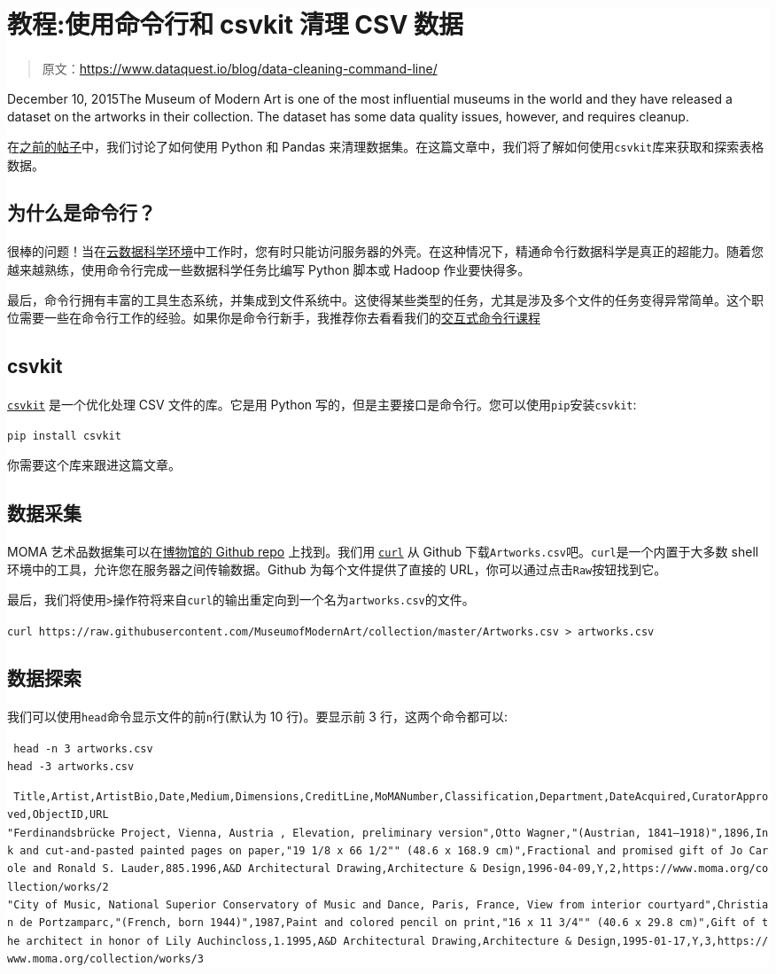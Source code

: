 # 教程:使用命令行和 csvkit 清理 CSV 数据

> 原文：<https://www.dataquest.io/blog/data-cleaning-command-line/>

December 10, 2015The Museum of Modern Art is one of the most influential museums in the world and they have released a dataset on the artworks in their collection. The dataset has some data quality issues, however, and requires cleanup.

在[之前的帖子](https://www.dataquest.io/blog/data-cleaning-with-python/)中，我们讨论了如何使用 Python 和 Pandas 来清理数据集。在这篇文章中，我们将了解如何使用`csvkit`库来获取和探索表格数据。

## 为什么是命令行？

很棒的问题！当在[云数据科学环境](https://www.dataquest.io/blog/digitalocean-docker-data-science/)中工作时，您有时只能访问服务器的外壳。在这种情况下，精通命令行数据科学是真正的超能力。随着您越来越熟练，使用命令行完成一些数据科学任务比编写 Python 脚本或 Hadoop 作业要快得多。

最后，命令行拥有丰富的工具生态系统，并集成到文件系统中。这使得某些类型的任务，尤其是涉及多个文件的任务变得异常简单。这个职位需要一些在命令行工作的经验。如果你是命令行新手，我推荐你去看看我们的[交互式命令行课程](https://www.dataquest.io/course/python-for-data-science-fundamentals)

## csvkit

[`csvkit`](https://csvkit.readthedocs.org/en/0.9.1/) 是一个优化处理 CSV 文件的库。它是用 Python 写的，但是主要接口是命令行。您可以使用`pip`安装`csvkit`:

```
pip install csvkit
```

你需要这个库来跟进这篇文章。

## 数据采集

MOMA 艺术品数据集可以在[博物馆的 Github repo](https://github.com/MuseumofModernArt/collection) 上找到。我们用 [`curl`](https://curl.haxx.se) 从 Github 下载`Artworks.csv`吧。`curl`是一个内置于大多数 shell 环境中的工具，允许您在服务器之间传输数据。Github 为每个文件提供了直接的 URL，你可以通过点击`Raw`按钮找到它。

最后，我们将使用`>`操作符将来自`curl`的输出重定向到一个名为`artworks.csv`的文件。

```
curl https://raw.githubusercontent.com/MuseumofModernArt/collection/master/Artworks.csv > artworks.csv
```

## 数据探索

我们可以使用`head`命令显示文件的前`n`行(默认为 10 行)。要显示前 3 行，这两个命令都可以:

```
 head -n 3 artworks.csv
head -3 artworks.csv 
```

```
 Title,Artist,ArtistBio,Date,Medium,Dimensions,CreditLine,MoMANumber,Classification,Department,DateAcquired,CuratorApproved,ObjectID,URL
"Ferdinandsbrücke Project, Vienna, Austria , Elevation, preliminary version",Otto Wagner,"(Austrian, 1841–1918)",1896,Ink and cut-and-pasted painted pages on paper,"19 1/8 x 66 1/2"" (48.6 x 168.9 cm)",Fractional and promised gift of Jo Carole and Ronald S. Lauder,885.1996,A&D Architectural Drawing,Architecture & Design,1996-04-09,Y,2,https://www.moma.org/collection/works/2
"City of Music, National Superior Conservatory of Music and Dance, Paris, France, View from interior courtyard",Christian de Portzamparc,"(French, born 1944)",1987,Paint and colored pencil on print,"16 x 11 3/4"" (40.6 x 29.8 cm)",Gift of the architect in honor of Lily Auchincloss,1.1995,A&D Architectural Drawing,Architecture & Design,1995-01-17,Y,3,https://www.moma.org/collection/works/3 
```
